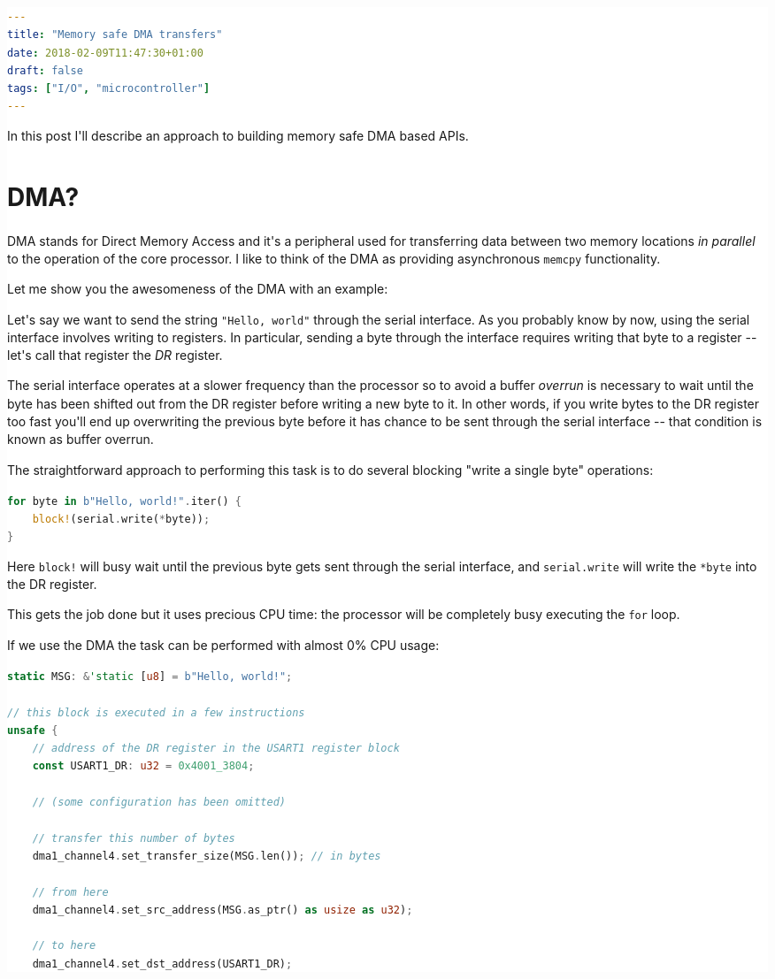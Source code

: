 ```yaml
---
title: "Memory safe DMA transfers"
date: 2018-02-09T11:47:30+01:00
draft: false
tags: ["I/O", "microcontroller"]
---
```


In this post I'll describe an approach to building memory safe DMA based APIs.

# DMA?

DMA stands for Direct Memory Access and it's a peripheral used for transferring data between two
memory locations *in parallel* to the operation of the core processor. I like to think of the DMA as
providing asynchronous `memcpy` functionality.

Let me show you the awesomeness of the DMA with an example:

Let's say we want to send the string `"Hello, world"` through the serial interface. As you probably
know by now, using the serial interface involves writing to registers. In particular, sending a byte
through the interface requires writing that byte to a register -- let's call that register the *DR*
register.

The serial interface operates at a slower frequency than the processor so to avoid a buffer
*overrun* is necessary to wait until the byte has been shifted out from the DR register before
writing a new byte to it. In other words, if you write bytes to the DR register too fast you'll end
up overwriting the previous byte before it has chance to be sent through the serial interface --
that condition is known as buffer overrun.

The straightforward approach to performing this task is to do several blocking "write a single byte"
operations:

``` rust
for byte in b"Hello, world!".iter() {
    block!(serial.write(*byte));
}
```

Here `block!` will busy wait until the previous byte gets sent through the serial interface, and
`serial.write` will write the `*byte` into the DR register.

This gets the job done but it uses precious CPU time: the processor will be completely busy
executing the `for` loop.

If we use the DMA the task can be performed with almost 0% CPU usage:

``` rust
static MSG: &'static [u8] = b"Hello, world!";

// this block is executed in a few instructions
unsafe {
    // address of the DR register in the USART1 register block
    const USART1_DR: u32 = 0x4001_3804;

    // (some configuration has been omitted)

    // transfer this number of bytes
    dma1_channel4.set_transfer_size(MSG.len()); // in bytes

    // from here
    dma1_channel4.set_src_address(MSG.as_ptr() as usize as u32);

    // to here
    dma1_channel4.set_dst_address(USART1_DR);
```

[Leakpocalypse]: http://cglab.ca/~abeinges/blah/everyone-poops/#leakpocalypse
[rtfmv3]: /rtfm-v3
[@nagisa]: https://github.com/nagisa
[^1]: Bare metal applications don't *usually* implement unwinding due to the cost / complexity but
[Brave new I/O]: /brave-new-io
[`compiler_fence`]: https://doc.rust-lang.org/core/sync/atomic/fn.compiler_fence.html
[^2]: Some of you may be wondering if something stronger, like a memory synchronization
[^3]: I've seen worse, though. I've seen C programs mark whole statically allocated buffers that
[`embedded-hal`]: https://github.com/japaric/embedded-hal
[`Future`]: https://docs.rs/futures/0.1.18/futures/future/trait.Future.html
[proposed]: https://github.com/japaric/embedded-hal/issues/37
[`stm32f103xx-hal`]: https://github.com/japaric/stm32f103xx-hal
[use case]: https://github.com/japaric/stm32f103xx-hal/issues/48
[Iban Eguia]: https://github.com/Razican
[Aaron Turon]: https://github.com/aturon
[Geoff Cant]: https://github.com/archaelus
[Harrison Chin]: http://www.harrisonchin.com/
[Brandon Edens]: https://github.com/brandonedens
[whitequark]: https://github.com/whitequark
[James Munns]: https://jamesmunns.com/
[Fredrik Lundström]: https://github.com/flundstrom2
[Kjetil Kjeka]: https://github.com/kjetilkjeka
[Alexander Payne]: https://myrrlyn.net/
[Dietrich Ayala]: https://metafluff.com/
[Kenneth Keiter]: http://kenkeiter.com/
[Hadrien Grasland]: https://github.com/HadrienG2
[vitiral]: https://github.com/vitiral
[reddit]: https://www.reddit.com/r/rust/comments/7wco91/eir_memory_safe_dma_transfers/
[Patreon]: https://www.patreon.com/japaric
[twitter]: https://twitter.com/japaricious